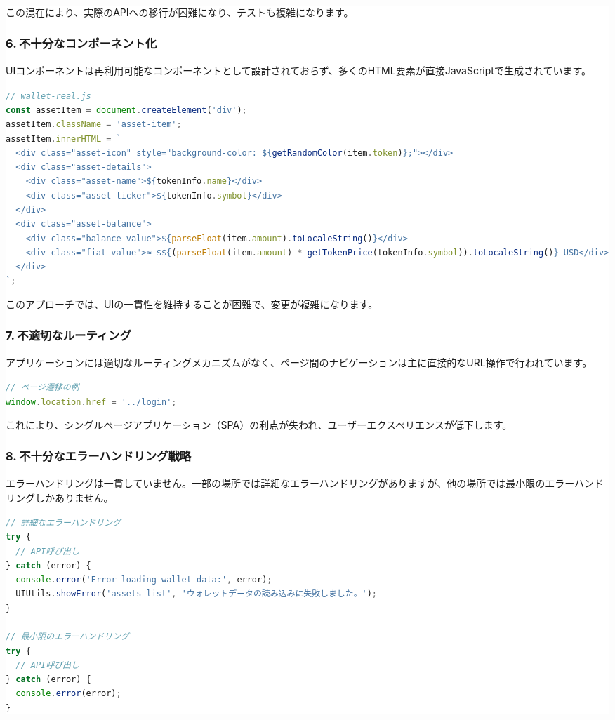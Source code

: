 この混在により、実際のAPIへの移行が困難になり、テストも複雑になります。

### 6. 不十分なコンポーネント化

UIコンポーネントは再利用可能なコンポーネントとして設計されておらず、多くのHTML要素が直接JavaScriptで生成されています。

```javascript
// wallet-real.js
const assetItem = document.createElement('div');
assetItem.className = 'asset-item';
assetItem.innerHTML = `
  <div class="asset-icon" style="background-color: ${getRandomColor(item.token)};"></div>
  <div class="asset-details">
    <div class="asset-name">${tokenInfo.name}</div>
    <div class="asset-ticker">${tokenInfo.symbol}</div>
  </div>
  <div class="asset-balance">
    <div class="balance-value">${parseFloat(item.amount).toLocaleString()}</div>
    <div class="fiat-value">≈ $${(parseFloat(item.amount) * getTokenPrice(tokenInfo.symbol)).toLocaleString()} USD</div>
  </div>
`;
```

このアプローチでは、UIの一貫性を維持することが困難で、変更が複雑になります。

### 7. 不適切なルーティング

アプリケーションには適切なルーティングメカニズムがなく、ページ間のナビゲーションは主に直接的なURL操作で行われています。

```javascript
// ページ遷移の例
window.location.href = '../login';
```

これにより、シングルページアプリケーション（SPA）の利点が失われ、ユーザーエクスペリエンスが低下します。

### 8. 不十分なエラーハンドリング戦略

エラーハンドリングは一貫していません。一部の場所では詳細なエラーハンドリングがありますが、他の場所では最小限のエラーハンドリングしかありません。

```javascript
// 詳細なエラーハンドリング
try {
  // API呼び出し
} catch (error) {
  console.error('Error loading wallet data:', error);
  UIUtils.showError('assets-list', 'ウォレットデータの読み込みに失敗しました。');
}

// 最小限のエラーハンドリング
try {
  // API呼び出し
} catch (error) {
  console.error(error);
}
```
